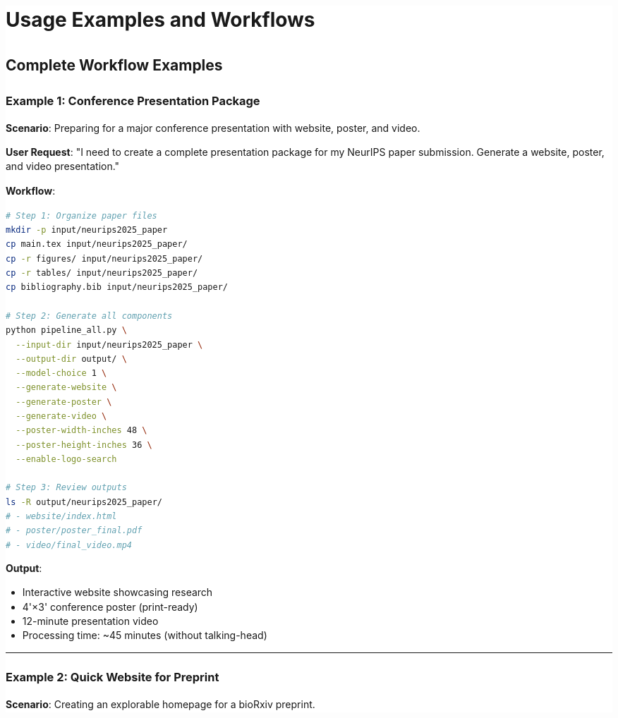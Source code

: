 # Usage Examples and Workflows

## Complete Workflow Examples

### Example 1: Conference Presentation Package

**Scenario**: Preparing for a major conference presentation with website, poster, and video.

**User Request**: "I need to create a complete presentation package for my NeurIPS paper submission. Generate a website, poster, and video presentation."

**Workflow**:

```bash
# Step 1: Organize paper files
mkdir -p input/neurips2025_paper
cp main.tex input/neurips2025_paper/
cp -r figures/ input/neurips2025_paper/
cp -r tables/ input/neurips2025_paper/
cp bibliography.bib input/neurips2025_paper/

# Step 2: Generate all components
python pipeline_all.py \
  --input-dir input/neurips2025_paper \
  --output-dir output/ \
  --model-choice 1 \
  --generate-website \
  --generate-poster \
  --generate-video \
  --poster-width-inches 48 \
  --poster-height-inches 36 \
  --enable-logo-search

# Step 3: Review outputs
ls -R output/neurips2025_paper/
# - website/index.html
# - poster/poster_final.pdf
# - video/final_video.mp4
```

**Output**:
- Interactive website showcasing research
- 4'×3' conference poster (print-ready)
- 12-minute presentation video
- Processing time: ~45 minutes (without talking-head)

---

### Example 2: Quick Website for Preprint

**Scenario**: Creating an explorable homepage for a bioRxiv preprint.

